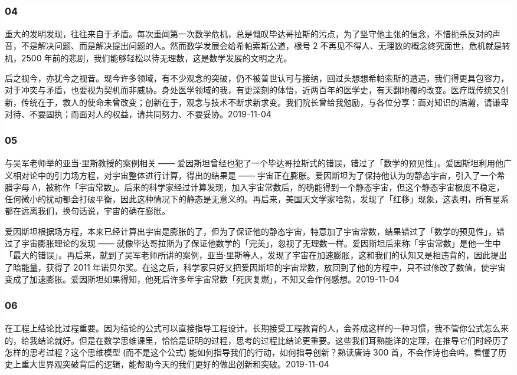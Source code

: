 ### 04

重大的发明发现，往往来自于矛盾。每次重闻第一次数学危机，总是慨叹毕达哥拉斯的污点，为了坚守他主张的信念，不惜扼杀反对的声音，不是解决问题、而是解决提出问题的人。然而数学发展会给希帕索斯公道，根号 2 不再见不得人、无理数的概念终究面世，危机就是转机，2500 年前的悲剧，我们能够轻松以待无理数，这是数学发展的文明之光。

后之视今，亦犹今之视昔。现今许多领域，有不少观念的突破，仍不被普世认可与接纳，回过头想想希帕索斯的遭遇，我们得更具包容力，对于冲突与矛盾，也要视为契机而非威胁。身处医学领域的我，有更深刻的体悟，近两百年的医学史，有天翻地覆的改变。医疗既传统又创新，传统在于，救人的使命未曾改变；创新在于，观念与技术不断求新求变。我们院长曾给我勉励，与各位分享：面对知识的浩瀚，请谦卑对待、不要固执；而面对人的权益，请共同努力、不要妥协。2019-11-04

### 05

与吴军老师举的亚当·里斯教授的案例相关 —— 爱因斯坦曾经也犯了一个毕达哥拉斯式的错误，错过了「数学的预见性」。爱因斯坦利用他广义相对论中的引力场方程，对宇宙整体进行计算，得出的结果是 —— 宇宙正在膨胀。爱因斯坦为了保持他认为的静态宇宙，引入了一个希腊字母 Λ，被称作「宇宙常数」。后来的科学家经过计算发现，加入宇宙常数后，的确能得到一个静态宇宙，但这个静态宇宙极度不稳定，任何微小的扰动都会打破平衡，因此这种情况下的静态是无意义的。再后来，美国天文学家哈勃，发现了「红移」现象，这表明，所有星系都在远离我们，换句话说，宇宙的确在膨胀。

爱因斯坦根据场方程，本来已经计算出宇宙是膨胀的了，但为了保证他的静态宇宙，特意加了宇宙常数，结果错过了「数学的预见性」，错过了宇宙膨胀理论的发现 —— 就像毕达哥拉斯为了保证他数学的「完美」，忽视了无理数一样。爱因斯坦后来称「宇宙常数」是他一生中「最大的错误」。再后来，就到了吴军老师所讲的案例，亚当·里斯等人，发现了宇宙在加速膨胀，这和我们的认知又是相违背的，因此提出了暗能量，获得了 2011 年诺贝尔奖。在这之后，科学家只好又把爱因斯坦的宇宙常数，放回到了他的方程中，只不过修改了数值，使宇宙变成了加速膨胀。爱因斯坦如果得知，他死后许多年宇宙常数「死灰复燃」，不知又会作何感想。2019-11-04

### 06

在工程上结论比过程重要。因为结论的公式可以直接指导工程设计。长期接受工程教育的人，会养成这样的一种习惯，我不管你公式怎么来的，给我结论就好。但是在数学思维课里，恰恰是证明的过程，思考的过程比结论更重要。这些我们耳熟能详的定理，在推导它们时经历了怎样的思考过程？这个思维模型 (而不是这个公式) 能如何指导我们的行动，如何指导创新？熟读唐诗 300 首，不会作诗也会吟。看懂了历史上重大世界观突破背后的逻辑，能帮助今天的我们更好的做出创新和突破。2019-11-04